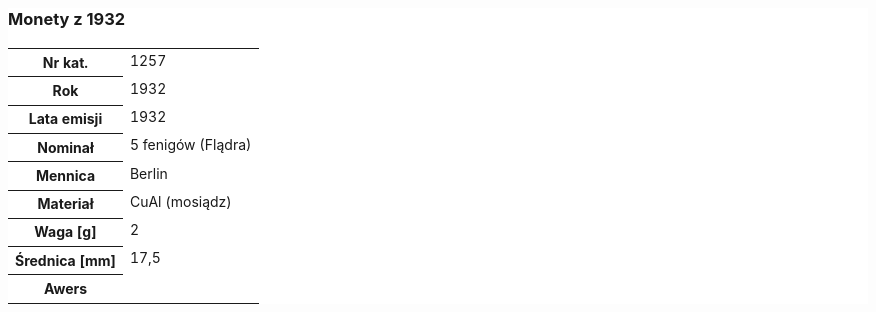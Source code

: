 
<a id='m10'></a>
### Monety z 1932

<table class="center">
  <tr>
    <th>Nr kat.</th>
    <td>1257</td>
  </tr>
  <tr>
    <th>Rok</th>
    <td>1932</td>
  </tr>
  <tr>
    <th>Lata emisji</th>
    <td>1932</td>
  </tr>
  <tr>
    <th>Nominał</th>
    <td>5 fenigów (Flądra)</td>
  </tr>
  <tr>
    <th>Mennica</th>
    <td>Berlin</td>
  </tr>
  <tr>
    <th>Materiał</th>
    <td>CuAl (mosiądz)</td>
  </tr>
  <tr>
    <th>Waga [g]</th>
    <td>2</td>
  </tr>
  <tr>
    <th>Średnica [mm]</th>
    <td>17,5</td>
  </tr>
  <tr>
    <th>Awers</th>